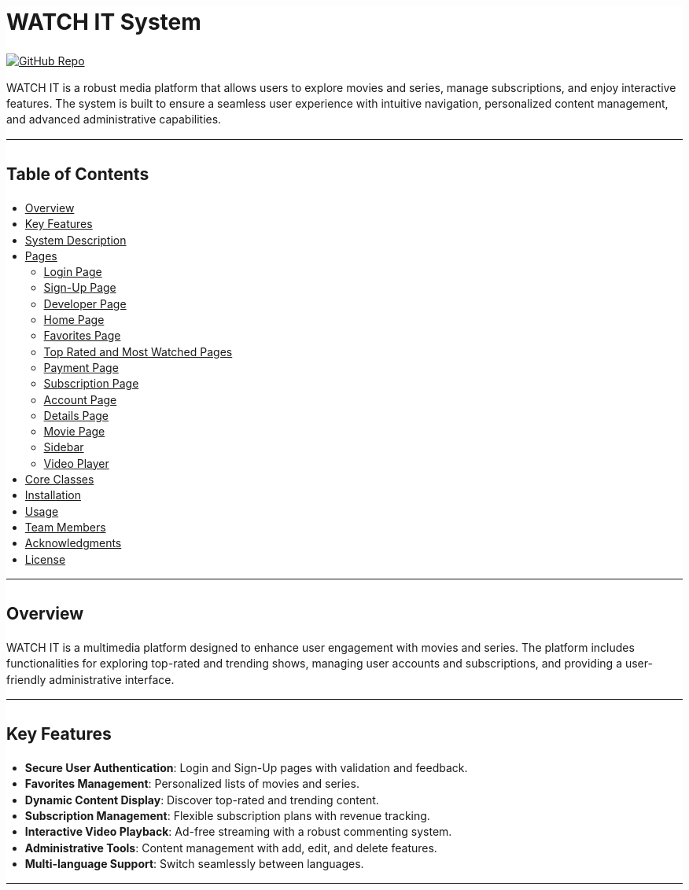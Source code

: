 # WATCH IT System

[![GitHub Repo](https://img.shields.io/badge/GitHub-Watch_it-blue?style=flat-square)](https://github.com/Fady2024/Watch_it)

WATCH IT is a robust media platform that allows users to explore movies and series, manage subscriptions, and enjoy interactive features. The system is built to ensure a seamless user experience with intuitive navigation, personalized content management, and advanced administrative capabilities.

---

## Table of Contents

- [Overview](#overview)
- [Key Features](#key-features)
- [System Description](#system-description)
- [Pages](#pages)
  - [Login Page](#login-page)
  - [Sign-Up Page](#sign-up-page)
  - [Developer Page](#developer-page)
  - [Home Page](#home-page)
  - [Favorites Page](#favorites-page)
  - [Top Rated and Most Watched Pages](#top-rated-and-most-watched-pages)
  - [Payment Page](#payment-page)
  - [Subscription Page](#subscription-page)
  - [Account Page](#account-page)
  - [Details Page](#details-page)
  - [Movie Page](#movie-page)
  - [Sidebar](#sidebar)
  - [Video Player](#video-player)
- [Core Classes](#core-classes)
- [Installation](#installation)
- [Usage](#usage)
- [Team Members](#team-members)
- [Acknowledgments](#acknowledgments)
- [License](#license)

---

## Overview

WATCH IT is a multimedia platform designed to enhance user engagement with movies and series. The platform includes functionalities for exploring top-rated and trending shows, managing user accounts and subscriptions, and providing a user-friendly administrative interface.

---

## Key Features

- **Secure User Authentication**: Login and Sign-Up pages with validation and feedback.
- **Favorites Management**: Personalized lists of movies and series.
- **Dynamic Content Display**: Discover top-rated and trending content.
- **Subscription Management**: Flexible subscription plans with revenue tracking.
- **Interactive Video Playback**: Ad-free streaming with a robust commenting system.
- **Administrative Tools**: Content management with add, edit, and delete features.
- **Multi-language Support**: Switch seamlessly between languages.

---